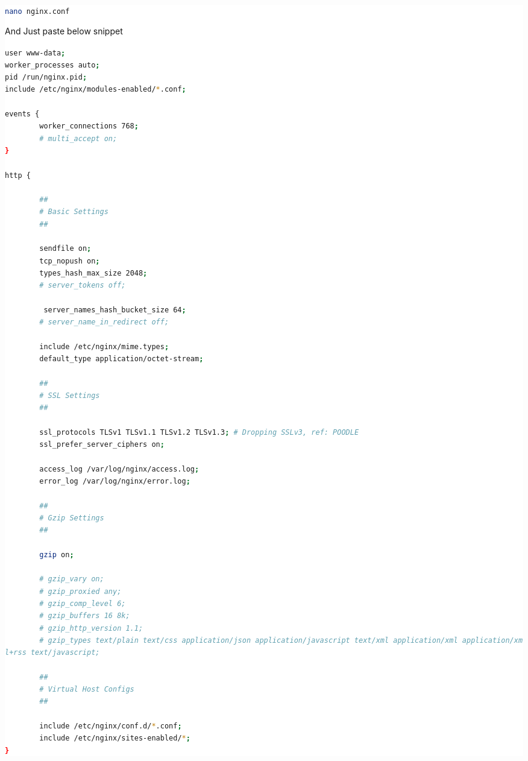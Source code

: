```bash
nano nginx.conf
```
And Just paste below snippet
```bash
user www-data;
worker_processes auto;
pid /run/nginx.pid;
include /etc/nginx/modules-enabled/*.conf;

events {
        worker_connections 768;
        # multi_accept on;
}

http {

        ##
        # Basic Settings
        ##

        sendfile on;
        tcp_nopush on;
        types_hash_max_size 2048;
        # server_tokens off;

         server_names_hash_bucket_size 64;
        # server_name_in_redirect off;

        include /etc/nginx/mime.types;
        default_type application/octet-stream;

        ##
        # SSL Settings
        ##

        ssl_protocols TLSv1 TLSv1.1 TLSv1.2 TLSv1.3; # Dropping SSLv3, ref: POODLE
        ssl_prefer_server_ciphers on;

        access_log /var/log/nginx/access.log;
        error_log /var/log/nginx/error.log;

        ##
        # Gzip Settings
        ##

        gzip on;

        # gzip_vary on;
        # gzip_proxied any;
        # gzip_comp_level 6;
        # gzip_buffers 16 8k;
        # gzip_http_version 1.1;
        # gzip_types text/plain text/css application/json application/javascript text/xml application/xml application/xml+rss text/javascript;

        ##
        # Virtual Host Configs
        ##

        include /etc/nginx/conf.d/*.conf;
        include /etc/nginx/sites-enabled/*;
}

```